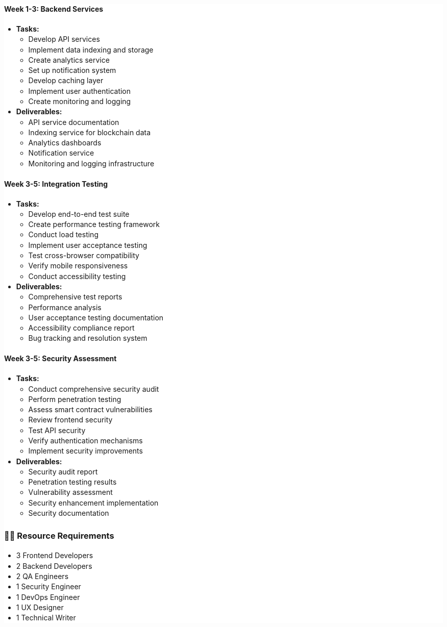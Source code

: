 #### Week 1-3: Backend Services
- **Tasks:**
  - Develop API services
  - Implement data indexing and storage
  - Create analytics service
  - Set up notification system
  - Develop caching layer
  - Implement user authentication
  - Create monitoring and logging
- **Deliverables:**
  - API service documentation
  - Indexing service for blockchain data
  - Analytics dashboards
  - Notification service
  - Monitoring and logging infrastructure

#### Week 3-5: Integration Testing
- **Tasks:**
  - Develop end-to-end test suite
  - Create performance testing framework
  - Conduct load testing
  - Implement user acceptance testing
  - Test cross-browser compatibility
  - Verify mobile responsiveness
  - Conduct accessibility testing
- **Deliverables:**
  - Comprehensive test reports
  - Performance analysis
  - User acceptance testing documentation
  - Accessibility compliance report
  - Bug tracking and resolution system

#### Week 3-5: Security Assessment
- **Tasks:**
  - Conduct comprehensive security audit
  - Perform penetration testing
  - Assess smart contract vulnerabilities
  - Review frontend security
  - Test API security
  - Verify authentication mechanisms
  - Implement security improvements
- **Deliverables:**
  - Security audit report
  - Penetration testing results
  - Vulnerability assessment
  - Security enhancement implementation
  - Security documentation

### 🧑‍💻 Resource Requirements
- 3 Frontend Developers
- 2 Backend Developers
- 2 QA Engineers
- 1 Security Engineer
- 1 DevOps Engineer
- 1 UX Designer
- 1 Technical Writer
